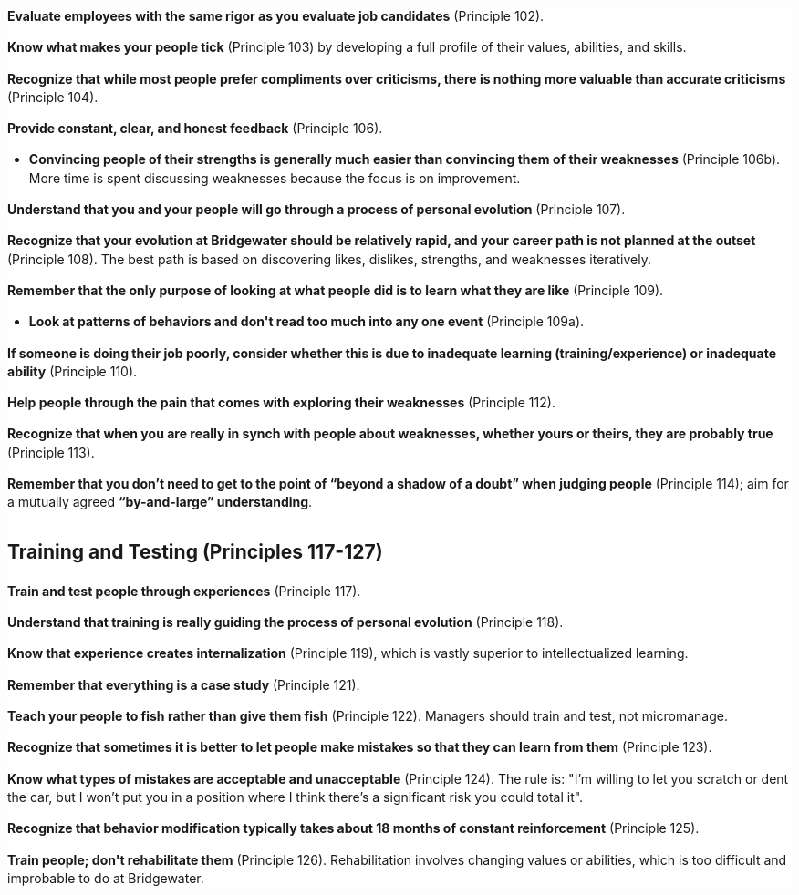 **Evaluate employees with the same rigor as you evaluate job candidates** (Principle 102).

**Know what makes your people tick** (Principle 103) by developing a full profile of their values, abilities, and skills.

**Recognize that while most people prefer compliments over criticisms, there is nothing more valuable than accurate criticisms** (Principle 104).

**Provide constant, clear, and honest feedback** (Principle 106).
*   **Convincing people of their strengths is generally much easier than convincing them of their weaknesses** (Principle 106b). More time is spent discussing weaknesses because the focus is on improvement.

**Understand that you and your people will go through a process of personal evolution** (Principle 107).

**Recognize that your evolution at Bridgewater should be relatively rapid, and your career path is not planned at the outset** (Principle 108). The best path is based on discovering likes, dislikes, strengths, and weaknesses iteratively.

**Remember that the only purpose of looking at what people did is to learn what they are like** (Principle 109).
*   **Look at patterns of behaviors and don't read too much into any one event** (Principle 109a).

**If someone is doing their job poorly, consider whether this is due to inadequate learning (training/experience) or inadequate ability** (Principle 110).

**Help people through the pain that comes with exploring their weaknesses** (Principle 112).

**Recognize that when you are really in synch with people about weaknesses, whether yours or theirs, they are probably true** (Principle 113).

**Remember that you don’t need to get to the point of “beyond a shadow of a doubt” when judging people** (Principle 114); aim for a mutually agreed **“by-and-large” understanding**.

## Training and Testing (Principles 117-127)
**Train and test people through experiences** (Principle 117).

**Understand that training is really guiding the process of personal evolution** (Principle 118).

**Know that experience creates internalization** (Principle 119), which is vastly superior to intellectualized learning.

**Remember that everything is a case study** (Principle 121).

**Teach your people to fish rather than give them fish** (Principle 122). Managers should train and test, not micromanage.

**Recognize that sometimes it is better to let people make mistakes so that they can learn from them** (Principle 123).

**Know what types of mistakes are acceptable and unacceptable** (Principle 124). The rule is: "I’m willing to let you scratch or dent the car, but I won’t put you in a position where I think there’s a significant risk you could total it".

**Recognize that behavior modification typically takes about 18 months of constant reinforcement** (Principle 125).

**Train people; don't rehabilitate them** (Principle 126). Rehabilitation involves changing values or abilities, which is too difficult and improbable to do at Bridgewater.
